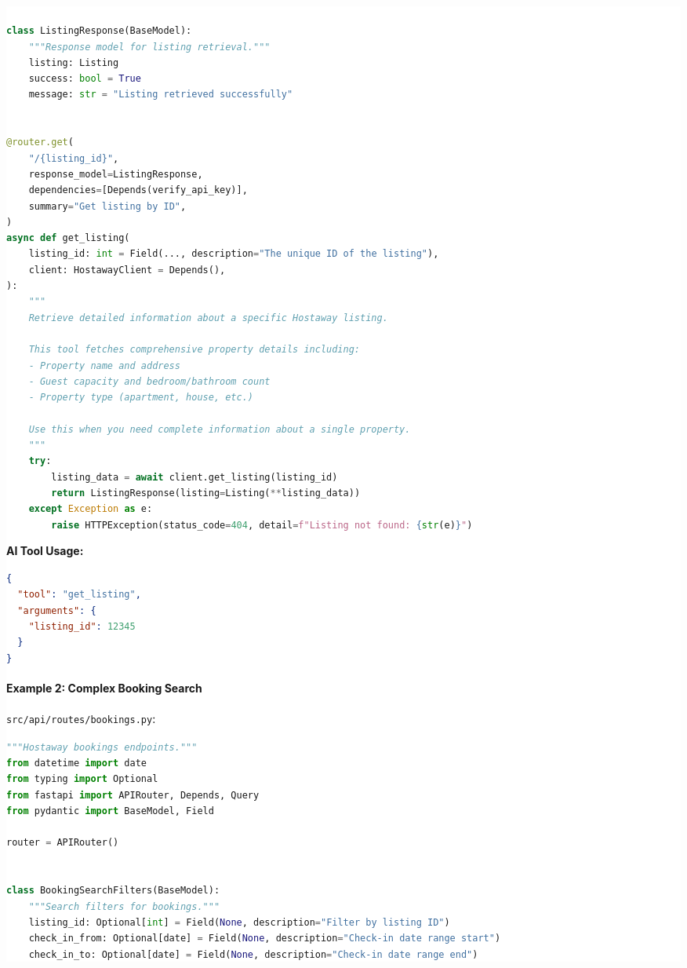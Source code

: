 ```python

class ListingResponse(BaseModel):
    """Response model for listing retrieval."""
    listing: Listing
    success: bool = True
    message: str = "Listing retrieved successfully"


@router.get(
    "/{listing_id}",
    response_model=ListingResponse,
    dependencies=[Depends(verify_api_key)],
    summary="Get listing by ID",
)
async def get_listing(
    listing_id: int = Field(..., description="The unique ID of the listing"),
    client: HostawayClient = Depends(),
):
    """
    Retrieve detailed information about a specific Hostaway listing.

    This tool fetches comprehensive property details including:
    - Property name and address
    - Guest capacity and bedroom/bathroom count
    - Property type (apartment, house, etc.)

    Use this when you need complete information about a single property.
    """
    try:
        listing_data = await client.get_listing(listing_id)
        return ListingResponse(listing=Listing(**listing_data))
    except Exception as e:
        raise HTTPException(status_code=404, detail=f"Listing not found: {str(e)}")
```

**AI Tool Usage:**
```json
{
  "tool": "get_listing",
  "arguments": {
    "listing_id": 12345
  }
}
```

#### Example 2: Complex Booking Search

`src/api/routes/bookings.py`:

```python
"""Hostaway bookings endpoints."""
from datetime import date
from typing import Optional
from fastapi import APIRouter, Depends, Query
from pydantic import BaseModel, Field

router = APIRouter()


class BookingSearchFilters(BaseModel):
    """Search filters for bookings."""
    listing_id: Optional[int] = Field(None, description="Filter by listing ID")
    check_in_from: Optional[date] = Field(None, description="Check-in date range start")
    check_in_to: Optional[date] = Field(None, description="Check-in date range end")
```